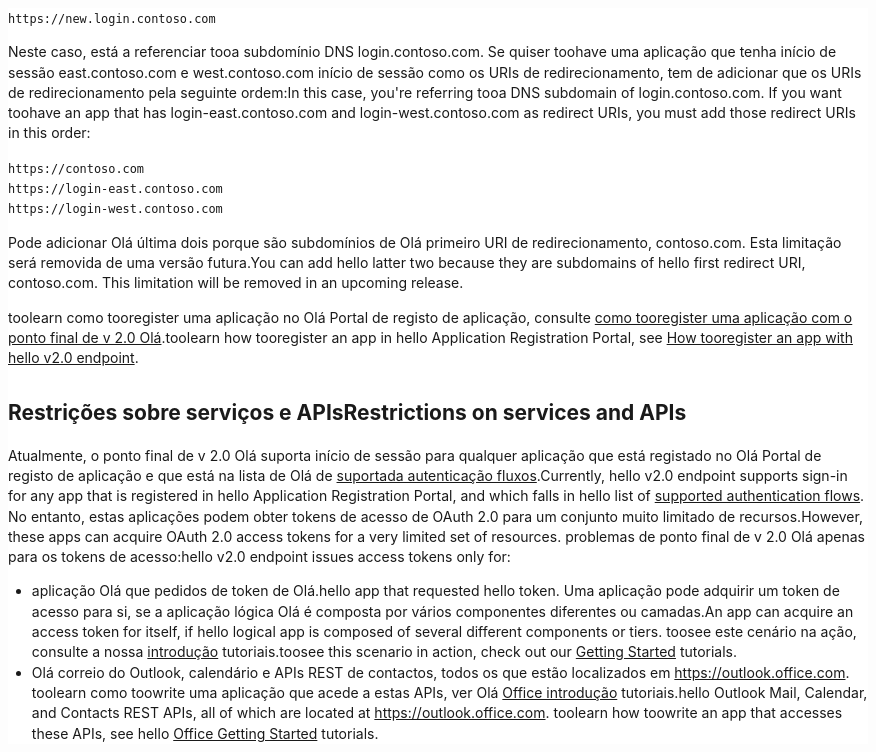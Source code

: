 `https://new.login.contoso.com`

<span data-ttu-id="f42f1-152">Neste caso, está a referenciar tooa subdomínio DNS login.contoso.com. Se quiser toohave uma aplicação que tenha início de sessão east.contoso.com e west.contoso.com início de sessão como os URIs de redirecionamento, tem de adicionar que os URIs de redirecionamento pela seguinte ordem:</span><span class="sxs-lookup"><span data-stu-id="f42f1-152">In this case, you're referring tooa DNS subdomain of login.contoso.com. If you want toohave an app that has login-east.contoso.com and login-west.contoso.com as redirect URIs, you must add those redirect URIs in this order:</span></span>

`https://contoso.com`  
`https://login-east.contoso.com`  
`https://login-west.contoso.com`  

<span data-ttu-id="f42f1-153">Pode adicionar Olá última dois porque são subdomínios de Olá primeiro URI de redirecionamento, contoso.com. Esta limitação será removida de uma versão futura.</span><span class="sxs-lookup"><span data-stu-id="f42f1-153">You can add hello latter two because they are subdomains of hello first redirect URI, contoso.com. This limitation will be removed in an upcoming release.</span></span>

<span data-ttu-id="f42f1-154">toolearn como tooregister uma aplicação no Olá Portal de registo de aplicação, consulte [como tooregister uma aplicação com o ponto final de v 2.0 Olá](active-directory-v2-app-registration.md).</span><span class="sxs-lookup"><span data-stu-id="f42f1-154">toolearn how tooregister an app in hello Application Registration Portal, see [How tooregister an app with hello v2.0 endpoint](active-directory-v2-app-registration.md).</span></span>

## <a name="restrictions-on-services-and-apis"></a><span data-ttu-id="f42f1-155">Restrições sobre serviços e APIs</span><span class="sxs-lookup"><span data-stu-id="f42f1-155">Restrictions on services and APIs</span></span>
<span data-ttu-id="f42f1-156">Atualmente, o ponto final de v 2.0 Olá suporta início de sessão para qualquer aplicação que está registado no Olá Portal de registo de aplicação e que está na lista de Olá de [suportada autenticação fluxos](active-directory-v2-flows.md).</span><span class="sxs-lookup"><span data-stu-id="f42f1-156">Currently, hello v2.0 endpoint supports sign-in for any app that is registered in hello Application Registration Portal, and which falls in hello list of [supported authentication flows](active-directory-v2-flows.md).</span></span> <span data-ttu-id="f42f1-157">No entanto, estas aplicações podem obter tokens de acesso de OAuth 2.0 para um conjunto muito limitado de recursos.</span><span class="sxs-lookup"><span data-stu-id="f42f1-157">However, these apps can acquire OAuth 2.0 access tokens for a very limited set of resources.</span></span> <span data-ttu-id="f42f1-158">problemas de ponto final de v 2.0 Olá apenas para os tokens de acesso:</span><span class="sxs-lookup"><span data-stu-id="f42f1-158">hello v2.0 endpoint issues access tokens only for:</span></span>

* <span data-ttu-id="f42f1-159">aplicação Olá que pedidos de token de Olá.</span><span class="sxs-lookup"><span data-stu-id="f42f1-159">hello app that requested hello token.</span></span> <span data-ttu-id="f42f1-160">Uma aplicação pode adquirir um token de acesso para si, se a aplicação lógica Olá é composta por vários componentes diferentes ou camadas.</span><span class="sxs-lookup"><span data-stu-id="f42f1-160">An app can acquire an access token for itself, if hello logical app is composed of several different components or tiers.</span></span> <span data-ttu-id="f42f1-161">toosee este cenário na ação, consulte a nossa [introdução](active-directory-appmodel-v2-overview.md#getting-started) tutoriais.</span><span class="sxs-lookup"><span data-stu-id="f42f1-161">toosee this scenario in action, check out our [Getting Started](active-directory-appmodel-v2-overview.md#getting-started) tutorials.</span></span>
* <span data-ttu-id="f42f1-162">Olá correio do Outlook, calendário e APIs REST de contactos, todos os que estão localizados em https://outlook.office.com. toolearn como toowrite uma aplicação que acede a estas APIs, ver Olá [Office introdução](https://www.msdn.com/office/office365/howto/authenticate-Office-365-APIs-using-v2) tutoriais.</span><span class="sxs-lookup"><span data-stu-id="f42f1-162">hello Outlook Mail, Calendar, and Contacts REST APIs, all of which are located at https://outlook.office.com. toolearn how toowrite an app that accesses these APIs, see hello [Office Getting Started](https://www.msdn.com/office/office365/howto/authenticate-Office-365-APIs-using-v2) tutorials.</span></span>
